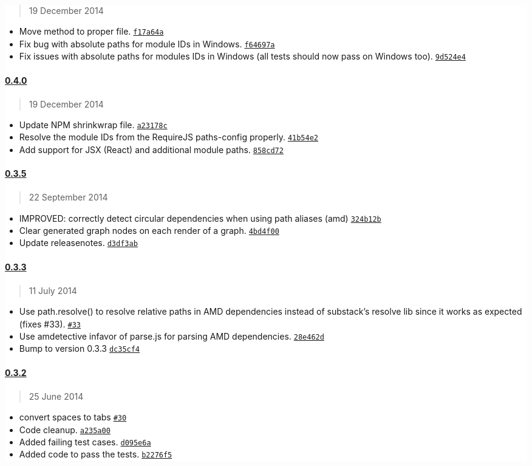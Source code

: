 > 19 December 2014

- Move method to proper file. [`f17a64a`](https://github.com/pahen/madge/commit/f17a64ae0f1c1e506a99fe739b2bc4a6ef2013cc)
- Fix bug with absolute paths for module IDs in Windows. [`f64697a`](https://github.com/pahen/madge/commit/f64697a25718ca16e5af5aa21594cfd98bc23701)
- Fix issues with absolute paths for modules IDs in Windows (all tests should now pass on Windows too). [`9d524e4`](https://github.com/pahen/madge/commit/9d524e4cc044533029ca6a67e1fba1fac1532984)

#### [0.4.0](https://github.com/pahen/madge/compare/0.3.5...0.4.0)

> 19 December 2014

- Update NPM shrinkwrap file. [`a23178c`](https://github.com/pahen/madge/commit/a23178c990c87556e2f126a548005ce2a8f35b37)
- Resolve the module IDs from the RequireJS paths-config properly. [`41b54e2`](https://github.com/pahen/madge/commit/41b54e2ecde61972ea1f2dfd1a75904ec1029d5a)
- Add support for JSX (React) and additional module paths. [`858cd72`](https://github.com/pahen/madge/commit/858cd7290d87477ada8b588d85c93f32a6b932e9)

#### [0.3.5](https://github.com/pahen/madge/compare/0.3.3...0.3.5)

> 22 September 2014

- IMPROVED: correctly detect circular dependencies when using path aliases (amd) [`324b12b`](https://github.com/pahen/madge/commit/324b12b7a04c7f3bfd431b057e1487e6cf0e6442)
- Clear generated graph nodes on each render of a graph. [`4bd4f00`](https://github.com/pahen/madge/commit/4bd4f0035ea2989e7c59249d0ef54be762fbaad5)
- Update releasenotes. [`d3df3ab`](https://github.com/pahen/madge/commit/d3df3ab7e22234a21a229296811c8171ee3beefb)

#### [0.3.3](https://github.com/pahen/madge/compare/0.3.2...0.3.3)

> 11 July 2014

- Use path.resolve() to resolve relative paths in AMD dependencies instead of substack’s resolve lib since it works as expected (fixes #33). [`#33`](https://github.com/pahen/madge/issues/33)
- Use amdetective infavor of parse.js for parsing AMD dependencies. [`28e462d`](https://github.com/pahen/madge/commit/28e462d6a016f5b44aa1324392532073d8442005)
- Bump to version 0.3.3 [`dc35cf4`](https://github.com/pahen/madge/commit/dc35cf45fa7bacc23f31c5cd0cc5888806624ddc)

#### [0.3.2](https://github.com/pahen/madge/compare/0.3.1...0.3.2)

> 25 June 2014

- convert spaces to tabs [`#30`](https://github.com/pahen/madge/pull/30)
- Code cleanup. [`a235a00`](https://github.com/pahen/madge/commit/a235a0074ba9fb3ca7e6a02aedc6d96c40c8ad5b)
- Added failing test cases. [`d095e6a`](https://github.com/pahen/madge/commit/d095e6af71093c16ed0ba704a11f8eed05f76912)
- Added code to pass the tests. [`b2276f5`](https://github.com/pahen/madge/commit/b2276f5fc8a121d87d9d38a94b5a894e5103d7dc)
